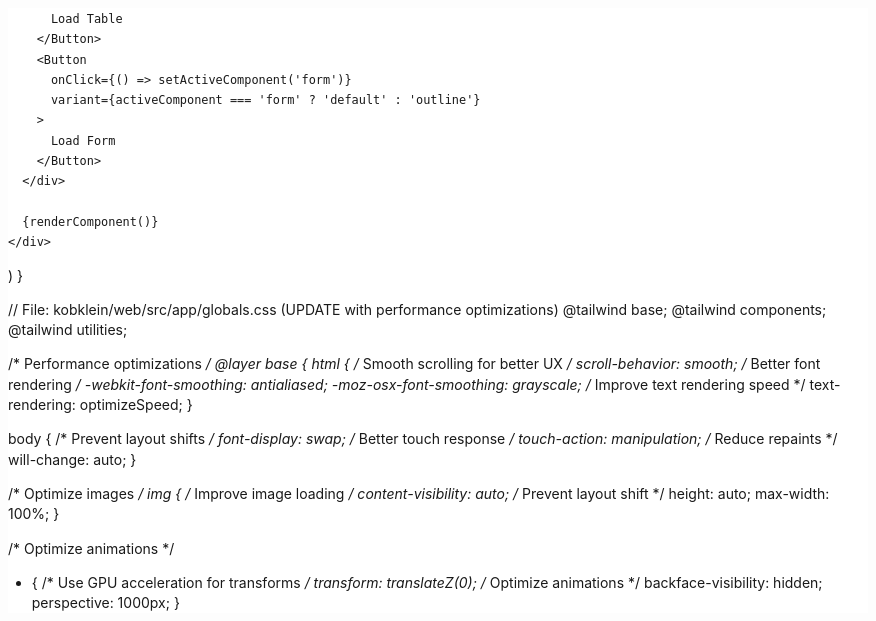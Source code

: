          Load Table
        </Button>
        <Button
          onClick={() => setActiveComponent('form')}
          variant={activeComponent === 'form' ? 'default' : 'outline'}
        >
          Load Form
        </Button>
      </div>

      {renderComponent()}
    </div>
  )
}

// File: kobklein/web/src/app/globals.css (UPDATE with performance optimizations)
@tailwind base;
@tailwind components;
@tailwind utilities;

/* Performance optimizations */
@layer base {
  html {
    /* Smooth scrolling for better UX */
    scroll-behavior: smooth;
    /* Better font rendering */
    -webkit-font-smoothing: antialiased;
    -moz-osx-font-smoothing: grayscale;
    /* Improve text rendering speed */
    text-rendering: optimizeSpeed;
  }

  body {
    /* Prevent layout shifts */
    font-display: swap;
    /* Better touch response */
    touch-action: manipulation;
    /* Reduce repaints */
    will-change: auto;
  }

  /* Optimize images */
  img {
    /* Improve image loading */
    content-visibility: auto;
    /* Prevent layout shift */
    height: auto;
    max-width: 100%;
  }

  /* Optimize animations */
  * {
    /* Use GPU acceleration for transforms */
    transform: translateZ(0);
    /* Optimize animations */
    backface-visibility: hidden;
    perspective: 1000px;
  }
